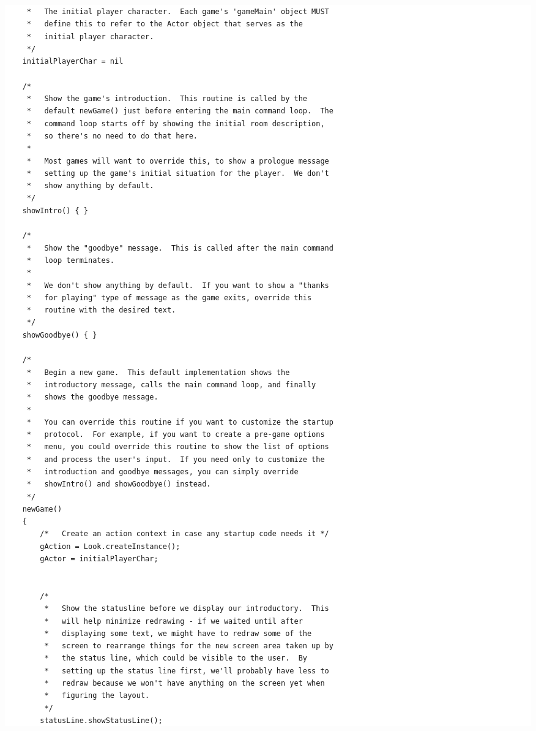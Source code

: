          *   The initial player character.  Each game's 'gameMain' object MUST
         *   define this to refer to the Actor object that serves as the
         *   initial player character. 
         */
        initialPlayerChar = nil

        /*
         *   Show the game's introduction.  This routine is called by the
         *   default newGame() just before entering the main command loop.  The
         *   command loop starts off by showing the initial room description,
         *   so there's no need to do that here.
         *   
         *   Most games will want to override this, to show a prologue message
         *   setting up the game's initial situation for the player.  We don't
         *   show anything by default.  
         */
        showIntro() { }

        /*
         *   Show the "goodbye" message.  This is called after the main command
         *   loop terminates.
         *   
         *   We don't show anything by default.  If you want to show a "thanks
         *   for playing" type of message as the game exits, override this
         *   routine with the desired text.  
         */
        showGoodbye() { }

        /*
         *   Begin a new game.  This default implementation shows the
         *   introductory message, calls the main command loop, and finally
         *   shows the goodbye message.
         *   
         *   You can override this routine if you want to customize the startup
         *   protocol.  For example, if you want to create a pre-game options
         *   menu, you could override this routine to show the list of options
         *   and process the user's input.  If you need only to customize the
         *   introduction and goodbye messages, you can simply override
         *   showIntro() and showGoodbye() instead.  
         */
        newGame()
        {
            /*   Create an action context in case any startup code needs it */
            gAction = Look.createInstance();
            gActor = initialPlayerChar;

            
            /* 
             *   Show the statusline before we display our introductory.  This
             *   will help minimize redrawing - if we waited until after
             *   displaying some text, we might have to redraw some of the
             *   screen to rearrange things for the new screen area taken up by
             *   the status line, which could be visible to the user.  By
             *   setting up the status line first, we'll probably have less to
             *   redraw because we won't have anything on the screen yet when
             *   figuring the layout.  
             */
            statusLine.showStatusLine();
